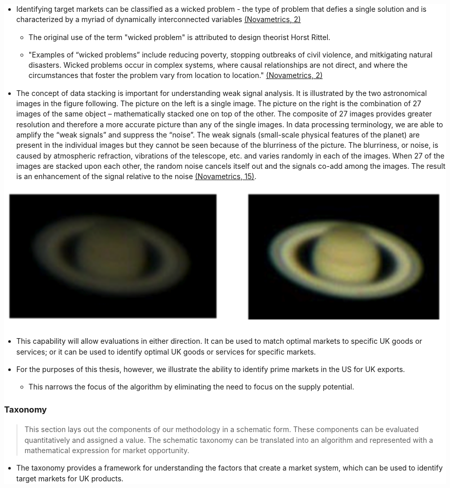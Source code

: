 * Identifying target markets can be classified as a wicked problem - the type of problem that defies a single solution and is characterized by a myriad of dynamically interconnected variables [(Novametrics, 2)](#novametrics-trafficking)

  * The original use of the term "wicked problem" is attributed to design theorist Horst Rittel.

  * "Examples of “wicked problems” include reducing poverty, stopping outbreaks of civil violence, and mitkigating natural disasters.  Wicked problems occur in complex systems, where causal relationships are not direct, and where the circumstances that foster the problem vary from location to location." [(Novametrics, 2)](#novametrics-trafficking)

* The concept of data stacking is important for understanding weak signal analysis. It is illustrated by the two astronomical images in the figure following. The picture on the left is a single image. The picture on the right is the combination of 27 images of the same object – mathematically stacked one on top of the other. The composite of 27 images provides greater resolution and therefore a more accurate picture than any of the single images.   In data processing terminology, we are able to amplify the “weak signals” and suppress the “noise”. The weak signals (small-scale physical features of the planet) are present in the individual images but they cannot be seen because of the blurriness of the picture. The blurriness, or noise, is caused by atmospheric refraction, vibrations of the telescope, etc. and varies randomly in each of the images. When 27 of the images are stacked upon each other, the random noise cancels itself out and the signals co-add among the images.  The result is an enhancement of the signal relative to the noise [(Novametrics, 15)](#novametrics-trafficking).

![Saturn Data Stacking](./assets/saturn-images.png)

* This capability will allow evaluations in either direction. It can be used to match optimal markets to specific UK goods or services; or it can be used to identify optimal UK goods or services for specific markets.

* For the purposes of this thesis, however, we illustrate the ability to identify prime markets in the US for UK exports.

  * This narrows the focus of the algorithm by eliminating the need to focus on the supply potential.

### Taxonomy

> This section lays out the components of our methodology in a schematic form. These components can be evaluated quantitatively and assigned a value. The schematic taxonomy can be translated into an algorithm and represented with a mathematical expression for market opportunity.

* The taxonomy provides a framework for understanding the factors that create a market system, which can be used to identify target markets for UK products.
